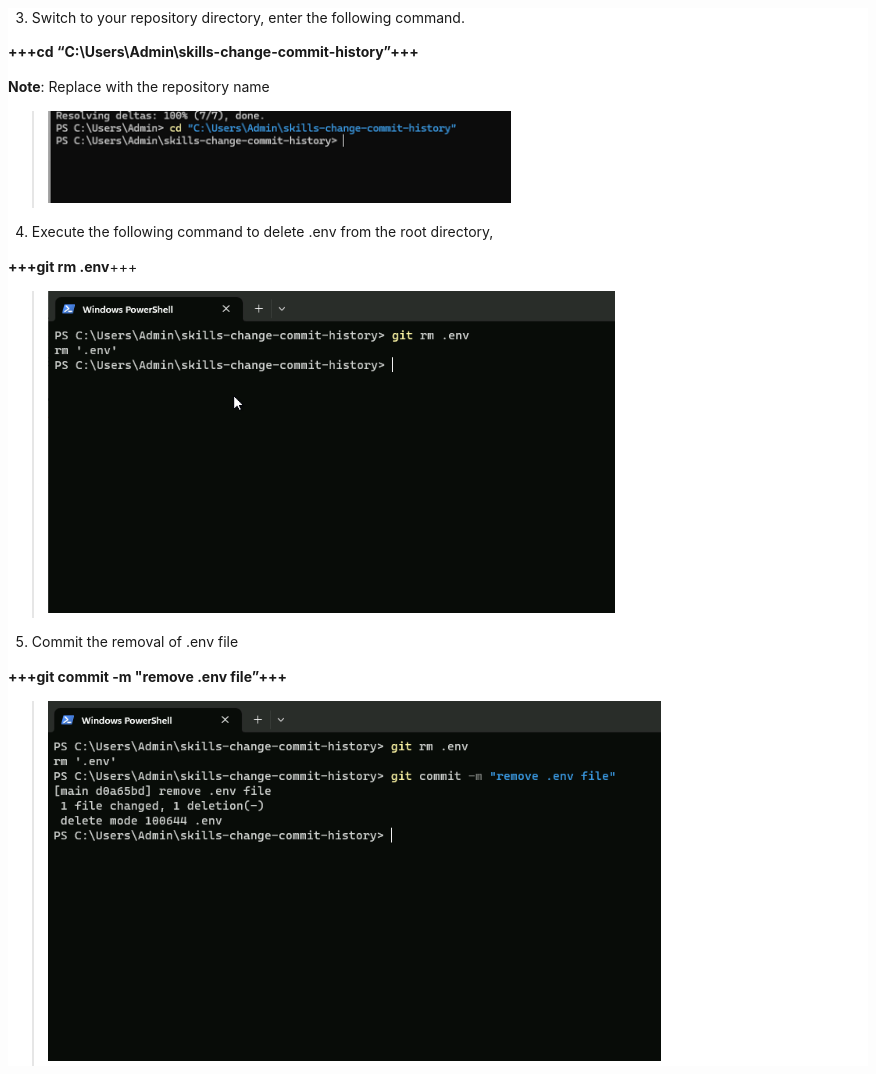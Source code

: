 3.  Switch to your repository directory, enter the following command.

**+++cd “C:\Users\Admin\skills-change-commit-history”+++**

**Note**: Replace with the repository name

> <img src="./media/image6.png"
> style="width:4.82487in;height:0.96003in" />

4.  Execute the following command to delete .env from the root
    directory,

**+++git rm .env**+++

> <img src="./media/image7.png" style="width:5.90864in;height:3.35552in"
> alt="A screenshot of a computer screen Description automatically generated" />

5.  Commit the removal of .env file

**+++git commit -m "remove .env file”+++**

> <img src="./media/image8.png" style="width:6.388in;height:3.75152in"
> alt="A screen shot of a computer Description automatically generated" />
